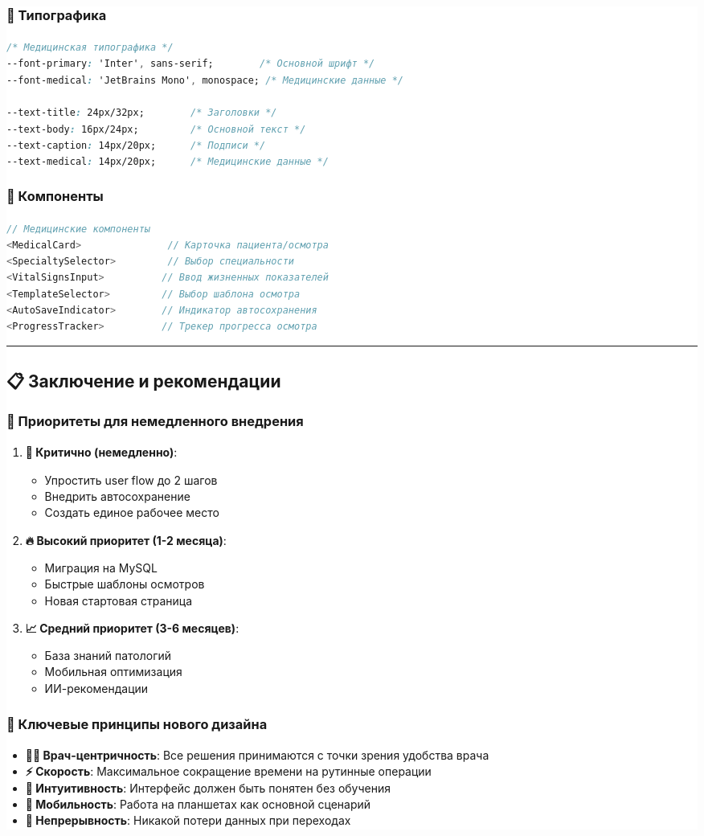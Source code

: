 ### 📝 Типографика
```css
/* Медицинская типографика */
--font-primary: 'Inter', sans-serif;        /* Основной шрифт */
--font-medical: 'JetBrains Mono', monospace; /* Медицинские данные */

--text-title: 24px/32px;        /* Заголовки */
--text-body: 16px/24px;         /* Основной текст */
--text-caption: 14px/20px;      /* Подписи */
--text-medical: 14px/20px;      /* Медицинские данные */
```

### 🔲 Компоненты
```typescript
// Медицинские компоненты
<MedicalCard>               // Карточка пациента/осмотра
<SpecialtySelector>         // Выбор специальности
<VitalSignsInput>          // Ввод жизненных показателей
<TemplateSelector>         // Выбор шаблона осмотра
<AutoSaveIndicator>        // Индикатор автосохранения
<ProgressTracker>          // Трекер прогресса осмотра
```

---

## 📋 Заключение и рекомендации

### 🎯 Приоритеты для немедленного внедрения

1. **🚀 Критично (немедленно)**:
   - Упростить user flow до 2 шагов
   - Внедрить автосохранение
   - Создать единое рабочее место

2. **🔥 Высокий приоритет (1-2 месяца)**:
   - Миграция на MySQL
   - Быстрые шаблоны осмотров
   - Новая стартовая страница

3. **📈 Средний приоритет (3-6 месяцев)**:
   - База знаний патологий
   - Мобильная оптимизация
   - ИИ-рекомендации

### 🎨 Ключевые принципы нового дизайна

- **👨‍⚕️ Врач-центричность**: Все решения принимаются с точки зрения удобства врача
- **⚡ Скорость**: Максимальное сокращение времени на рутинные операции
- **🧠 Интуитивность**: Интерфейс должен быть понятен без обучения
- **📱 Мобильность**: Работа на планшетах как основной сценарий
- **🔄 Непрерывность**: Никакой потери данных при переходах
